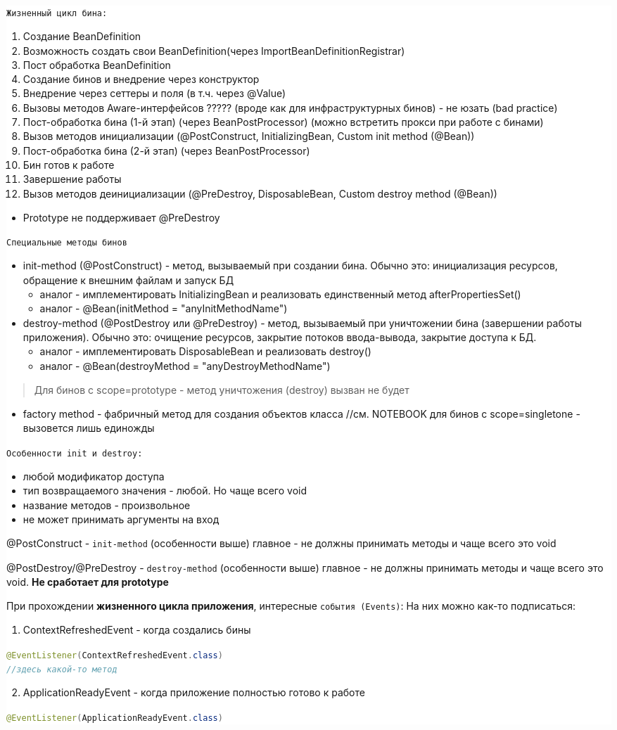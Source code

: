 `Жизненный цикл бина:`
1. Создание BeanDefinition
2. Возможность создать свои BeanDefinition(через ImportBeanDefinitionRegistrar)
3. Пост обработка BeanDefinition
4. Создание бинов и внедрение через конструктор
5. Внедрение через сеттеры и поля (в т.ч. через @Value)
6. Вызовы методов Aware-интерфейсов ????? (вроде как для инфраструктурных бинов) - не юзать (bad practice)
7. Пост-обработка бина (1-й этап) (через BeanPostProcessor) (можно встретить прокси при работе с бинами)
8. Вызов методов инициализации (@PostConstruct, InitializingBean, Custom init method (@Bean))
9. Пост-обработка бина (2-й этап) (через BeanPostProcessor)
10. Бин готов к работе
11. Завершение работы
12. Вызов методов деинициализации (@PreDestroy, DisposableBean, Custom destroy method (@Bean))
  * Prototype не поддерживает @PreDestroy

`Специальные методы бинов`
* init-method (@PostConstruct) - метод, вызываемый при создании бина. Обычно это: инициализация ресурсов, обращение к внешним файлам и запуск БД
  * аналог - имплементировать InitializingBean и реализовать единственный метод 
  afterPropertiesSet()
  * аналог - @Bean(initMethod = "anyInitMethodName")
* destroy-method (@PostDestroy или @PreDestroy) - метод, вызываемый при уничтожении бина (завершении работы приложения). Обычно это: очищение ресурсов, закрытие потоков ввода-вывода, закрытие доступа к БД.  
  * аналог - имплементировать DisposableBean и реализовать destroy()
  * аналог - @Bean(destroyMethod = "anyDestroyMethodName")

> Для бинов с scope=prototype - метод уничтожения (destroy) вызван не будет  

* factory method - фабричный метод для создания объектов класса //см. NOTEBOOK
для бинов с scope=singletone - вызовется лишь единожды

`Особенности init и destroy:`
* любой модификатор доступа
* тип возвращаемого значения - любой. Но чаще всего void
* название методов - произвольное
* не может принимать аргументы на вход

@PostConstruct - `init-method` (особенности выше) главное - не должны принимать методы и чаще всего это void

@PostDestroy/@PreDestroy - `destroy-method` (особенности выше) главное - не должны принимать методы и чаще всего это void. **Не сработает для prototype**

При прохождении **жизненного цикла приложения**, интересные `события (Events)`: 
На них можно как-то подписаться:   
1. ContextRefreshedEvent - когда создались бины
```java
@EventListener(ContextRefreshedEvent.class)
//здесь какой-то метод
```
2. ApplicationReadyEvent - когда приложение полностью готово к работе  
```java
@EventListener(ApplicationReadyEvent.class)
```

